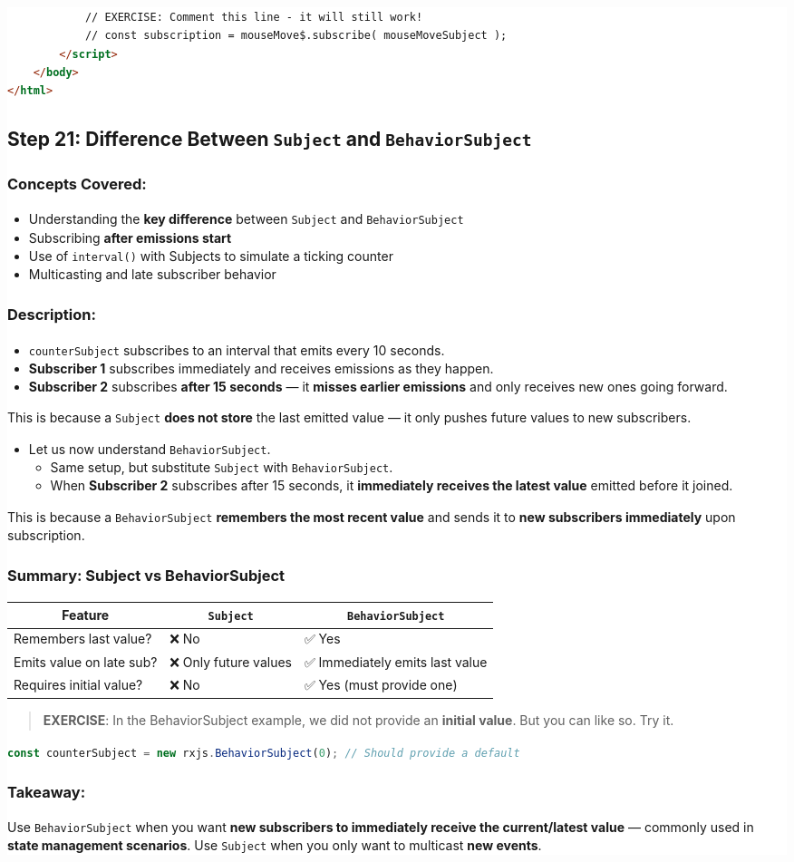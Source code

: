 ```html
            // EXERCISE: Comment this line - it will still work!
            // const subscription = mouseMove$.subscribe( mouseMoveSubject );
        </script>
    </body>
</html>
```

## Step 21: Difference Between `Subject` and `BehaviorSubject`

### Concepts Covered:

* Understanding the **key difference** between `Subject` and `BehaviorSubject`
* Subscribing **after emissions start**
* Use of `interval()` with Subjects to simulate a ticking counter
* Multicasting and late subscriber behavior

### Description:

* `counterSubject` subscribes to an interval that emits every 10 seconds.
* **Subscriber 1** subscribes immediately and receives emissions as they happen.
* **Subscriber 2** subscribes **after 15 seconds** — it **misses earlier emissions** and only receives new ones going forward.

This is because a `Subject` **does not store** the last emitted value — it only pushes future values to new subscribers.

- Let us now understand `BehaviorSubject`.
    * Same setup, but substitute `Subject` with `BehaviorSubject`.
    * When **Subscriber 2** subscribes after 15 seconds, it **immediately receives the latest value** emitted before it joined.

This is because a `BehaviorSubject` **remembers the most recent value** and sends it to **new subscribers immediately** upon subscription.

### Summary: Subject vs BehaviorSubject

| Feature                  | `Subject`            | `BehaviorSubject`              |
| ------------------------ | -------------------- | ------------------------------ |
| Remembers last value?    | ❌ No                 | ✅ Yes                          |
| Emits value on late sub? | ❌ Only future values | ✅ Immediately emits last value |
| Requires initial value?  | ❌ No                 | ✅ Yes (must provide one)       |

> __EXERCISE__: In the BehaviorSubject example, we did not provide an **initial value**. But you can like so. Try it.

```js
const counterSubject = new rxjs.BehaviorSubject(0); // Should provide a default
```

### Takeaway:
Use `BehaviorSubject` when you want **new subscribers to immediately receive the current/latest value** — commonly used in **state management scenarios**. Use `Subject` when you only want to multicast **new events**.
